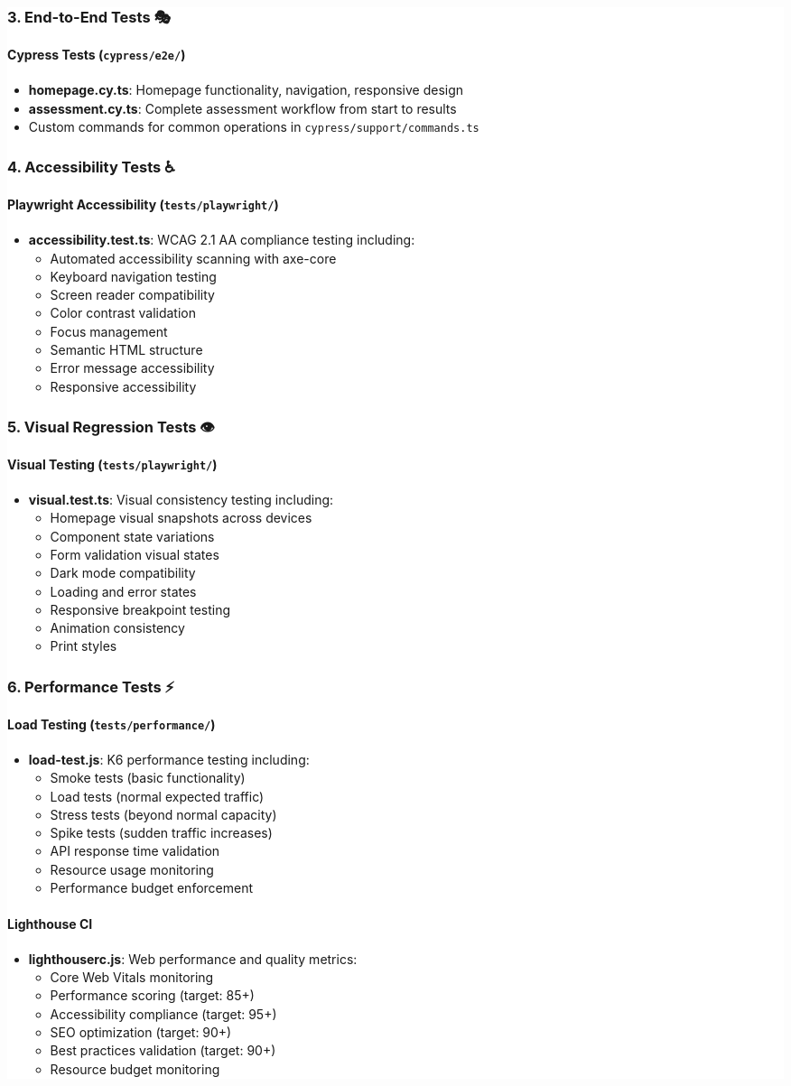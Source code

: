 ### 3. End-to-End Tests 🎭

#### Cypress Tests (`cypress/e2e/`)
- **homepage.cy.ts**: Homepage functionality, navigation, responsive design
- **assessment.cy.ts**: Complete assessment workflow from start to results
- Custom commands for common operations in `cypress/support/commands.ts`

### 4. Accessibility Tests ♿

#### Playwright Accessibility (`tests/playwright/`)
- **accessibility.test.ts**: WCAG 2.1 AA compliance testing including:
  - Automated accessibility scanning with axe-core
  - Keyboard navigation testing
  - Screen reader compatibility
  - Color contrast validation
  - Focus management
  - Semantic HTML structure
  - Error message accessibility
  - Responsive accessibility

### 5. Visual Regression Tests 👁️

#### Visual Testing (`tests/playwright/`)
- **visual.test.ts**: Visual consistency testing including:
  - Homepage visual snapshots across devices
  - Component state variations
  - Form validation visual states
  - Dark mode compatibility
  - Loading and error states
  - Responsive breakpoint testing
  - Animation consistency
  - Print styles

### 6. Performance Tests ⚡

#### Load Testing (`tests/performance/`)
- **load-test.js**: K6 performance testing including:
  - Smoke tests (basic functionality)
  - Load tests (normal expected traffic)
  - Stress tests (beyond normal capacity)
  - Spike tests (sudden traffic increases)
  - API response time validation
  - Resource usage monitoring
  - Performance budget enforcement

#### Lighthouse CI
- **lighthouserc.js**: Web performance and quality metrics:
  - Core Web Vitals monitoring
  - Performance scoring (target: 85+)
  - Accessibility compliance (target: 95+)
  - SEO optimization (target: 90+)
  - Best practices validation (target: 90+)
  - Resource budget monitoring
